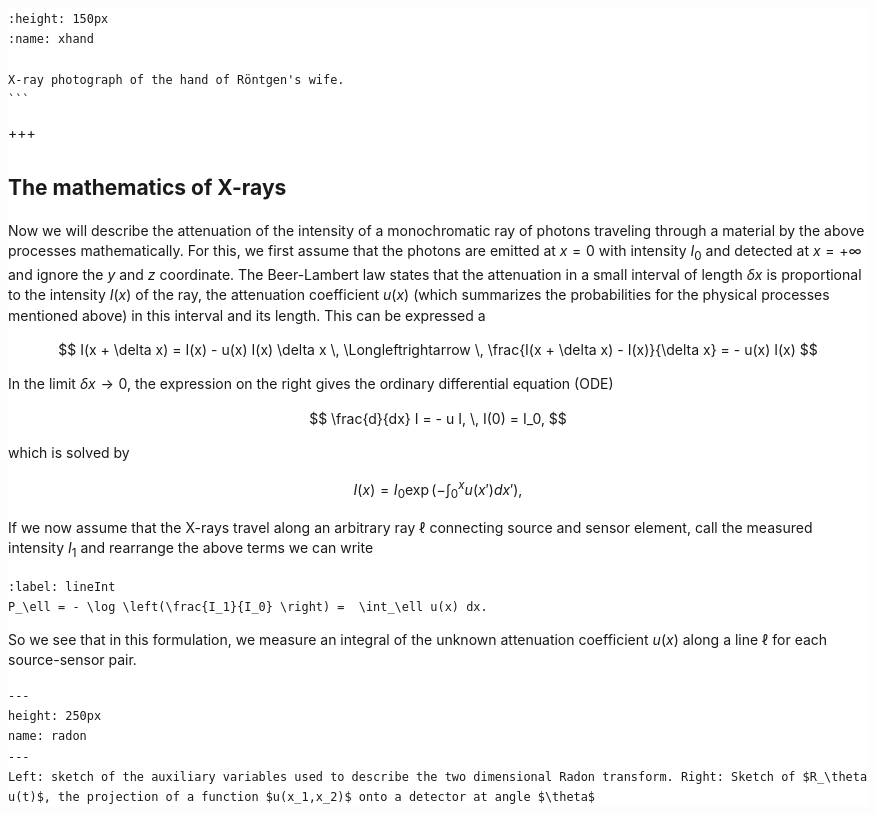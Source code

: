 ````{panels}
:height: 150px
:name: xhand

X-ray photograph of the hand of Röntgen's wife.
```

````
+++

## The mathematics of X-rays

Now we will describe the attenuation of the intensity of a monochromatic ray of photons traveling through a material by the above processes mathematically. For this, we first assume that the photons are emitted at $x=0$ with intensity $I_0$ and detected at $x = + \infty$ and ignore the $y$ and $z$ coordinate. The Beer-Lambert law states that the attenuation in a small interval of length $\delta x$ is proportional to the intensity $I(x)$ of the ray, the attenuation coefficient $u(x)$ (which summarizes the probabilities for the physical processes mentioned above) in this interval and its length. This can be expressed a

$$
 I(x + \delta x) = I(x) - u(x) I(x) \delta x \, \Longleftrightarrow \, \frac{I(x + \delta x) - I(x)}{\delta x} = - u(x) I(x)
$$

In the limit $\delta x \rightarrow 0$, the expression on the right gives the ordinary differential equation (ODE)

$$
\frac{d}{dx} I = - u I, \, I(0) = I_0,
$$

which is solved by

$$
I(x) = I_0 \exp \left( - \int_0^x u(x') dx' \right),
$$

If we now assume that the X-rays travel along an arbitrary ray $\ell$ connecting source and sensor element, call the measured intensity $I_1$ and rearrange the above terms we can write

```{math}
:label: lineInt
P_\ell = - \log \left(\frac{I_1}{I_0} \right) =  \int_\ell u(x) dx.
```

So we see that in this formulation, we measure an integral of the unknown attenuation coefficient $u(x)$ along a line $\ell$ for each source-sensor pair.

```{figure} images/tomography/CT-Illustration.png
---
height: 250px
name: radon
---
Left: sketch of the auxiliary variables used to describe the two dimensional Radon transform. Right: Sketch of $R_\theta u(t)$, the projection of a function $u(x_1,x_2)$ onto a detector at angle $\theta$
```
